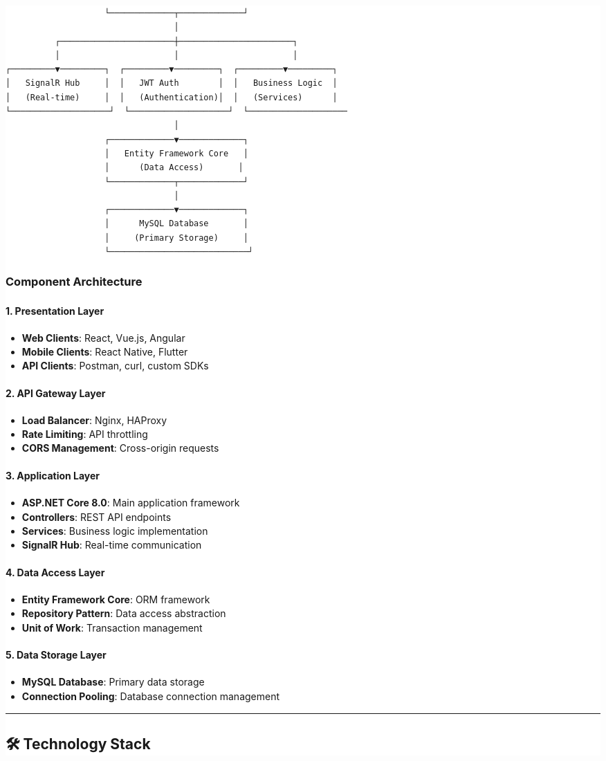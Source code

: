 ```
                    └─────────────┬─────────────┘
                                  │
          ┌───────────────────────┼───────────────────────┐
          │                       │                       │
┌─────────▼─────────┐  ┌─────────▼─────────┐  ┌─────────▼─────────┐
│   SignalR Hub     │  │   JWT Auth        │  │   Business Logic  │
│   (Real-time)     │  │   (Authentication)│  │   (Services)      │
└────────────────────┘  └────────────────────┘  └────────────────────
                                  │
                    ┌─────────────▼─────────────┐
                    │   Entity Framework Core   │
                    │      (Data Access)       │
                    └─────────────┬─────────────┘
                                  │
                    ┌─────────────▼─────────────┐
                    │      MySQL Database       │
                    │     (Primary Storage)     │
                    └────────────────────────────┘
```

### Component Architecture

#### 1. **Presentation Layer**
- **Web Clients**: React, Vue.js, Angular
- **Mobile Clients**: React Native, Flutter
- **API Clients**: Postman, curl, custom SDKs

#### 2. **API Gateway Layer**
- **Load Balancer**: Nginx, HAProxy
- **Rate Limiting**: API throttling
- **CORS Management**: Cross-origin requests

#### 3. **Application Layer**
- **ASP.NET Core 8.0**: Main application framework
- **Controllers**: REST API endpoints
- **Services**: Business logic implementation
- **SignalR Hub**: Real-time communication

#### 4. **Data Access Layer**
- **Entity Framework Core**: ORM framework
- **Repository Pattern**: Data access abstraction
- **Unit of Work**: Transaction management

#### 5. **Data Storage Layer**
- **MySQL Database**: Primary data storage
- **Connection Pooling**: Database connection management

---

## 🛠️ Technology Stack
